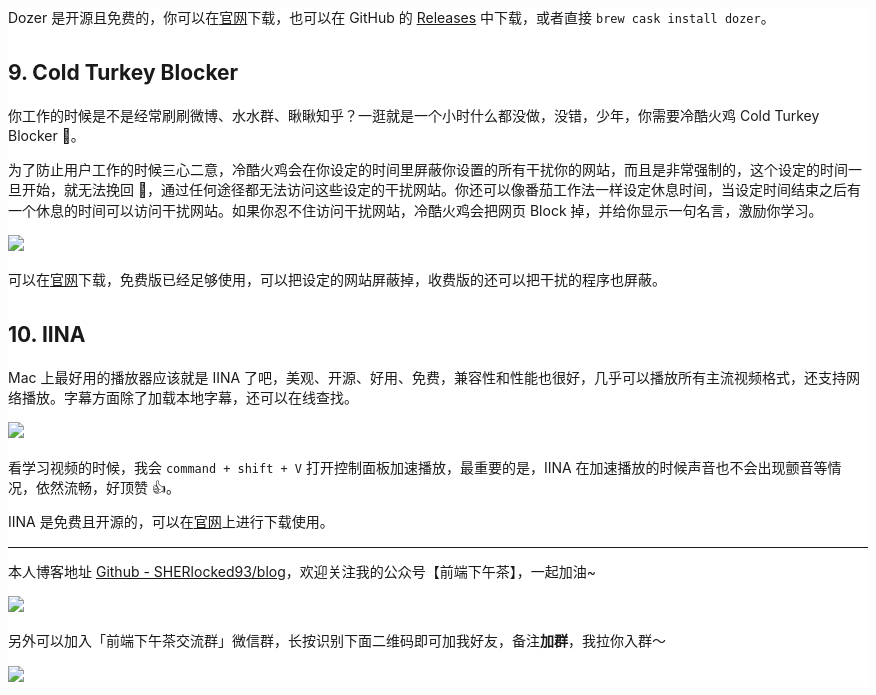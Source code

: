 Dozer 是开源且免费的，你可以在[官网](https://dozermac.com/)下载，也可以在 GitHub 的 [Releases](https://github.com/Mortennn/Dozer/releases) 中下载，或者直接 `brew cask install dozer`。

## 9. Cold Turkey Blocker

你工作的时候是不是经常刷刷微博、水水群、瞅瞅知乎？一逛就是一个小时什么都没做，没错，少年，你需要冷酷火鸡 Cold Turkey Blocker 🦃️。

为了防止用户工作的时候三心二意，冷酷火鸡会在你设定的时间里屏蔽你设置的所有干扰你的网站，而且是非常强制的，这个设定的时间一旦开始，就无法挽回 😬，通过任何途径都无法访问这些设定的干扰网站。你还可以像番茄工作法一样设定休息时间，当设定时间结束之后有一个休息的时间可以访问干扰网站。如果你忍不住访问干扰网站，冷酷火鸡会把网页 Block 掉，并给你显示一句名言，激励你学习。

![](https://i.loli.net/2019/12/25/REdaJs7SU9rgloc.png)

可以在[官网](https://getcoldturkey.com/news/)下载，免费版已经足够使用，可以把设定的网站屏蔽掉，收费版的还可以把干扰的程序也屏蔽。

## 10. IINA

Mac 上最好用的播放器应该就是 IINA 了吧，美观、开源、好用、免费，兼容性和性能也很好，几乎可以播放所有主流视频格式，还支持网络播放。字幕方面除了加载本地字幕，还可以在线查找。

![](https://i.loli.net/2019/12/25/dRxOCIZTq3lgHX6.png)

看学习视频的时候，我会 `command + shift + V` 打开控制面板加速播放，最重要的是，IINA 在加速播放的时候声音也不会出现颤音等情况，依然流畅，好顶赞 👍。

IINA 是免费且开源的，可以在[官网](https://iina.io/)上进行下载使用。

---
本人博客地址 [Github - SHERlocked93/blog](https://github.com/SHERlocked93/blog)，欢迎关注我的公众号【前端下午茶】，一起加油~

![](https://i.loli.net/2019/05/31/5cf08a479cd5d75372.jpg)

另外可以加入「前端下午茶交流群」微信群，长按识别下面二维码即可加我好友，备注**加群**，我拉你入群～

![](https://i.loli.net/2019/07/13/5d2986f77e9bc11533.jpg)
